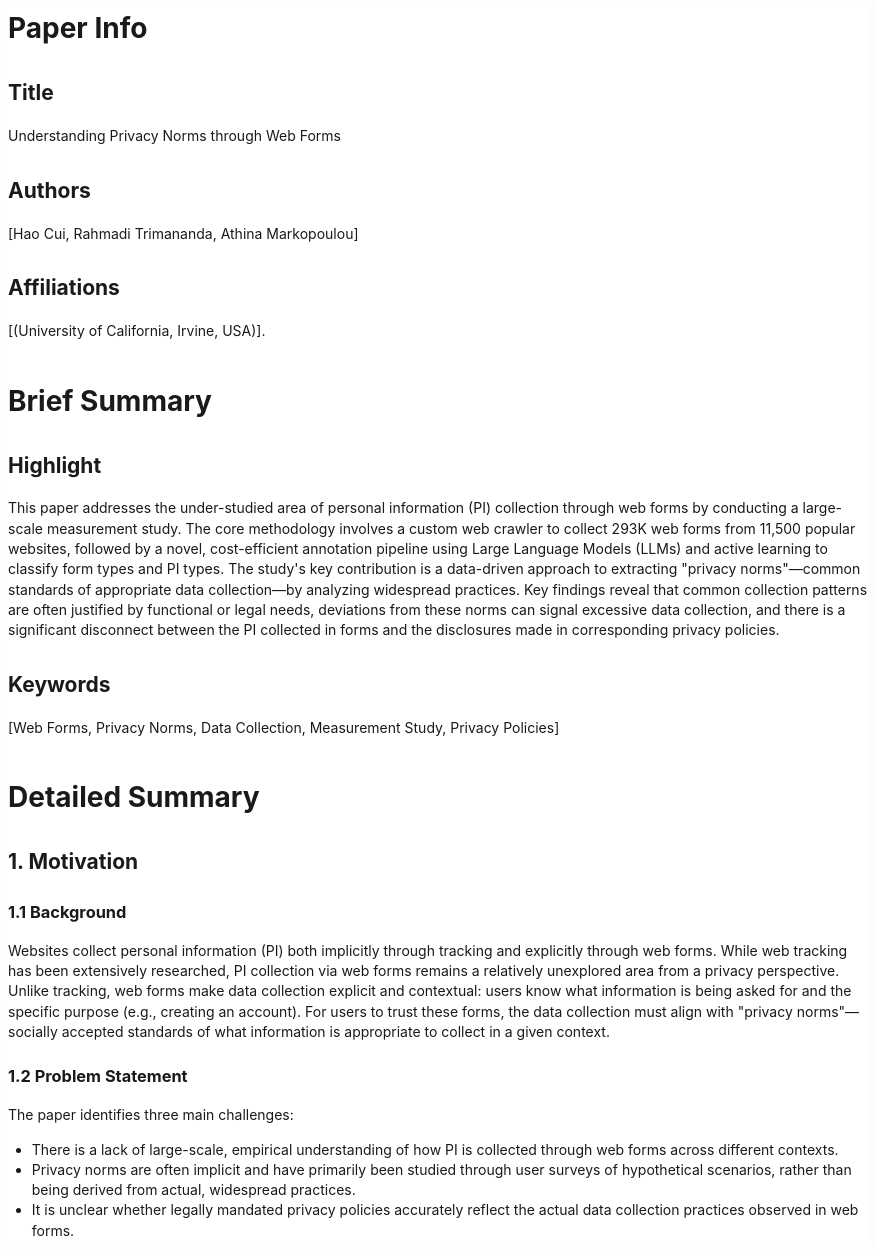 # Paper Info

## Title
Understanding Privacy Norms through Web Forms 

## Authors
[Hao Cui, Rahmadi Trimananda, Athina Markopoulou]

## Affiliations
[(University of California, Irvine, USA)].

# Brief Summary

## Highlight
This paper addresses the under-studied area of personal information (PI) collection through web forms by conducting a large-scale measurement study. The core methodology involves a custom web crawler to collect 293K web forms from 11,500 popular websites, followed by a novel, cost-efficient annotation pipeline using Large Language Models (LLMs) and active learning to classify form types and PI types. The study's key contribution is a data-driven approach to extracting "privacy norms"—common standards of appropriate data collection—by analyzing widespread practices. Key findings reveal that common collection patterns are often justified by functional or legal needs, deviations from these norms can signal excessive data collection, and there is a significant disconnect between the PI collected in forms and the disclosures made in corresponding privacy policies.

## Keywords
[Web Forms, Privacy Norms, Data Collection, Measurement Study, Privacy Policies]

# Detailed Summary

## 1. Motivation

### 1.1 Background
Websites collect personal information (PI) both implicitly through tracking and explicitly through web forms. While web tracking has been extensively researched, PI collection via web forms remains a relatively unexplored area from a privacy perspective. Unlike tracking, web forms make data collection explicit and contextual: users know what information is being asked for and the specific purpose (e.g., creating an account). For users to trust these forms, the data collection must align with "privacy norms"—socially accepted standards of what information is appropriate to collect in a given context.

### 1.2 Problem Statement
The paper identifies three main challenges:
*   There is a lack of large-scale, empirical understanding of how PI is collected through web forms across different contexts.
*   Privacy norms are often implicit and have primarily been studied through user surveys of hypothetical scenarios, rather than being derived from actual, widespread practices.
*   It is unclear whether legally mandated privacy policies accurately reflect the actual data collection practices observed in web forms.
